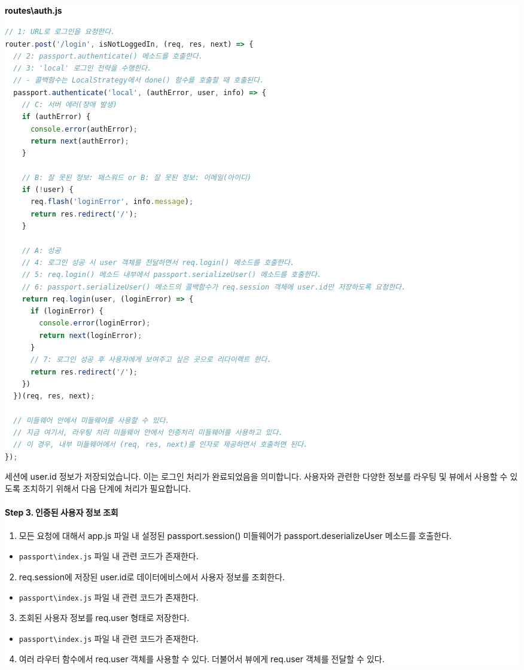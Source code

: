 **routes\auth.js**

```js
// 1: URL로 로그인을 요청한다.
router.post('/login', isNotLoggedIn, (req, res, next) => {
  // 2: passport.authenticate() 메소드를 호출한다.
  // 3: 'local' 로그인 전략을 수행한다.
  // - 콜백함수는 LocalStrategy에서 done() 함수를 호출할 때 호출된다.
  passport.authenticate('local', (authError, user, info) => {
    // C: 서버 에러(장애 발생)
    if (authError) {
      console.error(authError);
      return next(authError);
    }
    
    // B: 잘 못된 정보: 패스워드 or B: 잘 못된 정보: 이메일(아이디)
    if (!user) {
      req.flash('loginError', info.message);
      return res.redirect('/');
    }
    
    // A: 성공
    // 4: 로그인 성공 시 user 객체를 전달하면서 req.login() 메소드를 호출한다.
    // 5: req.login() 메소드 내부에서 passport.serializeUser() 메소드를 호출한다.
    // 6: passport.serializeUser() 메소드의 콜백함수가 req.session 객체에 user.id만 저장하도록 요청한다.
    return req.login(user, (loginError) => {
      if (loginError) {
        console.error(loginError);
        return next(loginError);
      }
      // 7: 로그인 성공 후 사용자에게 보여주고 싶은 곳으로 리다이렉트 한다.
      return res.redirect('/');
    })
  })(req, res, next);
  
  // 미들웨어 안에서 미들웨어를 사용할 수 있다.
  // 지금 여기서, 라우팅 처리 미들웨어 안에서 인증처리 미들웨어를 사용하고 있다.
  // 이 경우, 내부 미들웨어에서 (req, res, next)를 인자로 제공하면서 호출하면 된다.
});
```

세션에 user.id 정보가 저장되었습니다. 이는 로그인 처리가 완료되었음을 의미합니다. 사용자와 관련한 다양한 정보를 라우팅 및 뷰에서 사용할 수 있도록 조치하기 위해서 다음 단계에 처리가 필요합니다.

#### Step 3. 인증된 사용자 정보 조회

1. 모든 요청에 대해서 app.js 파일 내 설정된 passport.session() 미들웨어가 passport.deserializeUser 메소드를 호출한다.
  * `passport\index.js` 파일 내 관련 코드가 존재한다.
2. req.session에 저장된 user.id로 데이터에비스에서 사용자 정보를 조회한다.
  * `passport\index.js` 파일 내 관련 코드가 존재한다.
3. 조회된 사용자 정보를 req.user 형태로 저장한다.
  * `passport\index.js` 파일 내 관련 코드가 존재한다.
4. 여러 라우터 함수에서 req.user 객체를 사용할 수 있다. 더불어서 뷰에게 req.user  객체를 전달할 수 있다.
